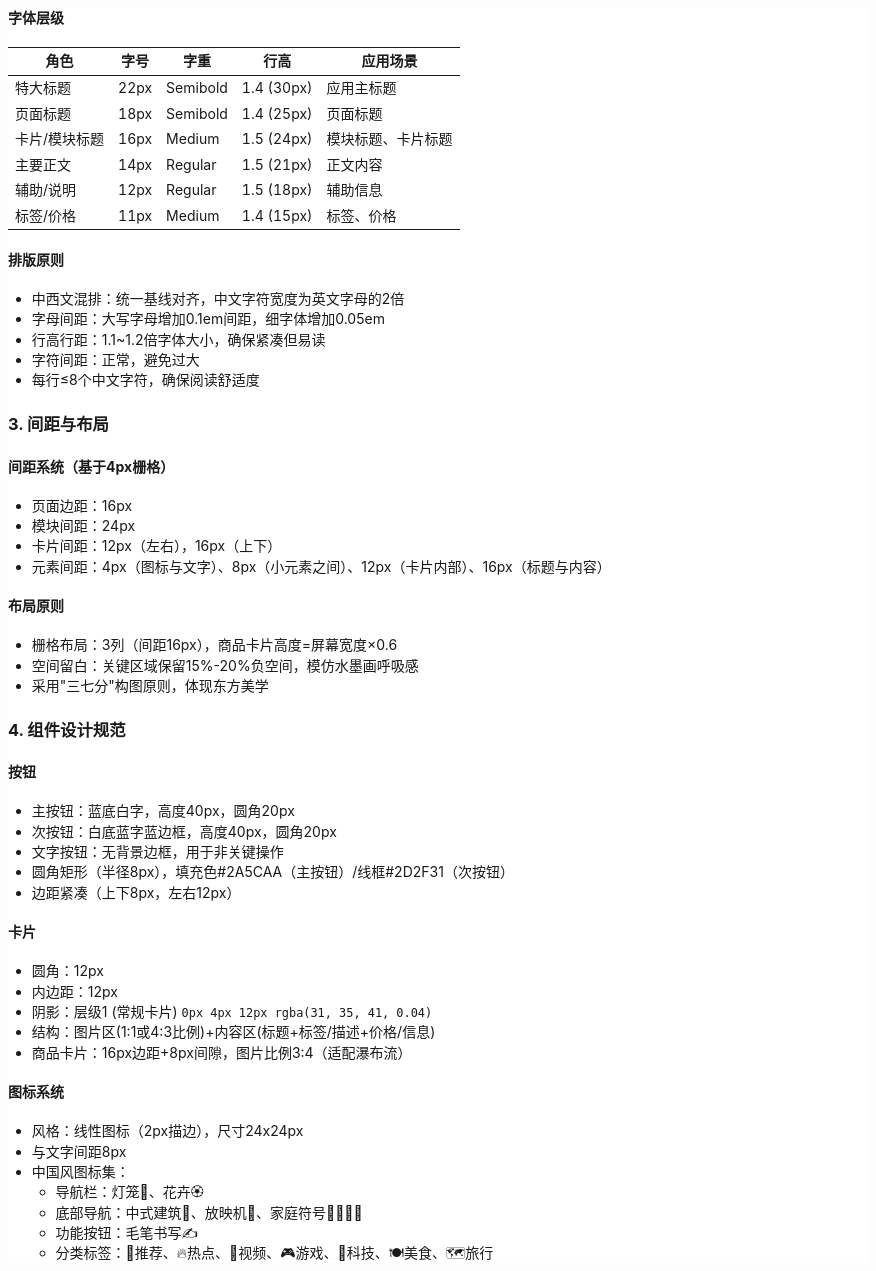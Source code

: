 #### 字体层级
| 角色 | 字号 | 字重 | 行高 | 应用场景 |
|------|-----|------|-----|---------|
| 特大标题 | 22px | Semibold | 1.4 (30px) | 应用主标题 |
| 页面标题 | 18px | Semibold | 1.4 (25px) | 页面标题 |
| 卡片/模块标题 | 16px | Medium | 1.5 (24px) | 模块标题、卡片标题 |
| 主要正文 | 14px | Regular | 1.5 (21px) | 正文内容 |
| 辅助/说明 | 12px | Regular | 1.5 (18px) | 辅助信息 |
| 标签/价格 | 11px | Medium | 1.4 (15px) | 标签、价格 |

#### 排版原则
- 中西文混排：统一基线对齐，中文字符宽度为英文字母的2倍
- 字母间距：大写字母增加0.1em间距，细字体增加0.05em
- 行高行距：1.1~1.2倍字体大小，确保紧凑但易读
- 字符间距：正常，避免过大
- 每行≤8个中文字符，确保阅读舒适度

### 3. 间距与布局

#### 间距系统（基于4px栅格）
- 页面边距：16px
- 模块间距：24px
- 卡片间距：12px（左右），16px（上下）
- 元素间距：4px（图标与文字）、8px（小元素之间）、12px（卡片内部）、16px（标题与内容）

#### 布局原则
- 栅格布局：3列（间距16px），商品卡片高度=屏幕宽度×0.6
- 空间留白：关键区域保留15%-20%负空间，模仿水墨画呼吸感
- 采用"三七分"构图原则，体现东方美学

### 4. 组件设计规范

#### 按钮
- 主按钮：蓝底白字，高度40px，圆角20px
- 次按钮：白底蓝字蓝边框，高度40px，圆角20px
- 文字按钮：无背景边框，用于非关键操作
- 圆角矩形（半径8px），填充色#2A5CAA（主按钮）/线框#2D2F31（次按钮）
- 边距紧凑（上下8px，左右12px）

#### 卡片
- 圆角：12px
- 内边距：12px
- 阴影：层级1 (常规卡片) `0px 4px 12px rgba(31, 35, 41, 0.04)`
- 结构：图片区(1:1或4:3比例)+内容区(标题+标签/描述+价格/信息)
- 商品卡片：16px边距+8px间隙，图片比例3:4（适配瀑布流）

#### 图标系统
- 风格：线性图标（2px描边），尺寸24x24px
- 与文字间距8px
- 中国风图标集：
  - 导航栏：灯笼🏮、花卉🏵️
  - 底部导航：中式建筑🏯、放映机🎥、家庭符号👨‍👩‍👧‍👦
  - 功能按钮：毛笔书写✍️
  - 分类标签：📌推荐、🔥热点、🎥视频、🎮游戏、🔬科技、🍽️美食、🗺️旅行
